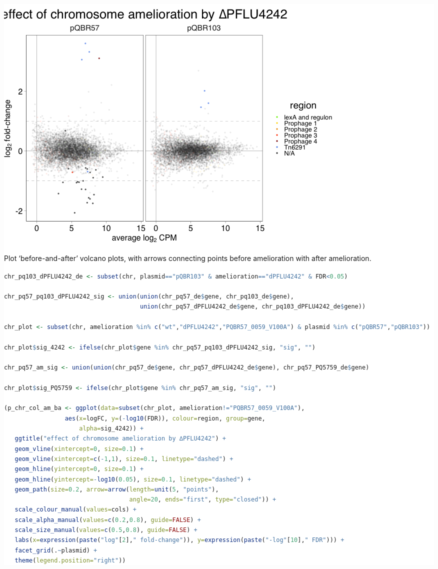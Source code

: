 ![](COMPMUT_RNAseq_6a_analysis_files/figure-gfm/unnamed-chunk-55-1.png)

Plot ‘before-and-after’ volcano plots, with arrows connecting points
before amelioration with after amelioration.

``` r
chr_pq103_dPFLU4242_de <- subset(chr, plasmid=="pQBR103" & amelioration=="dPFLU4242" & FDR<0.05)

chr_pq57_pq103_dPFLU4242_sig <- union(union(chr_pq57_de$gene, chr_pq103_de$gene), 
                                      union(chr_pq57_dPFLU4242_de$gene, chr_pq103_dPFLU4242_de$gene))

chr_plot <- subset(chr, amelioration %in% c("wt","dPFLU4242","PQBR57_0059_V100A") & plasmid %in% c("pQBR57","pQBR103"))

chr_plot$sig_4242 <- ifelse(chr_plot$gene %in% chr_pq57_pq103_dPFLU4242_sig, "sig", "")

chr_pq57_am_sig <- union(union(chr_pq57_de$gene, chr_pq57_dPFLU4242_de$gene), chr_pq57_PQ5759_de$gene)

chr_plot$sig_PQ5759 <- ifelse(chr_plot$gene %in% chr_pq57_am_sig, "sig", "")

(p_chr_col_am_ba <- ggplot(data=subset(chr_plot, amelioration!="PQBR57_0059_V100A"),
                 aes(x=logFC, y=(-log10(FDR)), colour=region, group=gene,
                     alpha=sig_4242)) +
   ggtitle("effect of chromosome amelioration by ∆PFLU4242") +
   geom_vline(xintercept=0, size=0.1) +
   geom_vline(xintercept=c(-1,1), size=0.1, linetype="dashed") +
   geom_hline(yintercept=0, size=0.1) + 
   geom_hline(yintercept=-log10(0.05), size=0.1, linetype="dashed") + 
   geom_path(size=0.2, arrow=arrow(length=unit(5, "points"),
                                   angle=20, ends="first", type="closed")) + 
   scale_colour_manual(values=cols) +
   scale_alpha_manual(values=c(0.2,0.8), guide=FALSE) +
   scale_size_manual(values=c(0.5,0.8), guide=FALSE) +
   labs(x=expression(paste("log"[2]," fold-change")), y=expression(paste("-log"[10]," FDR"))) +
   facet_grid(.~plasmid) +
   theme(legend.position="right"))
```

